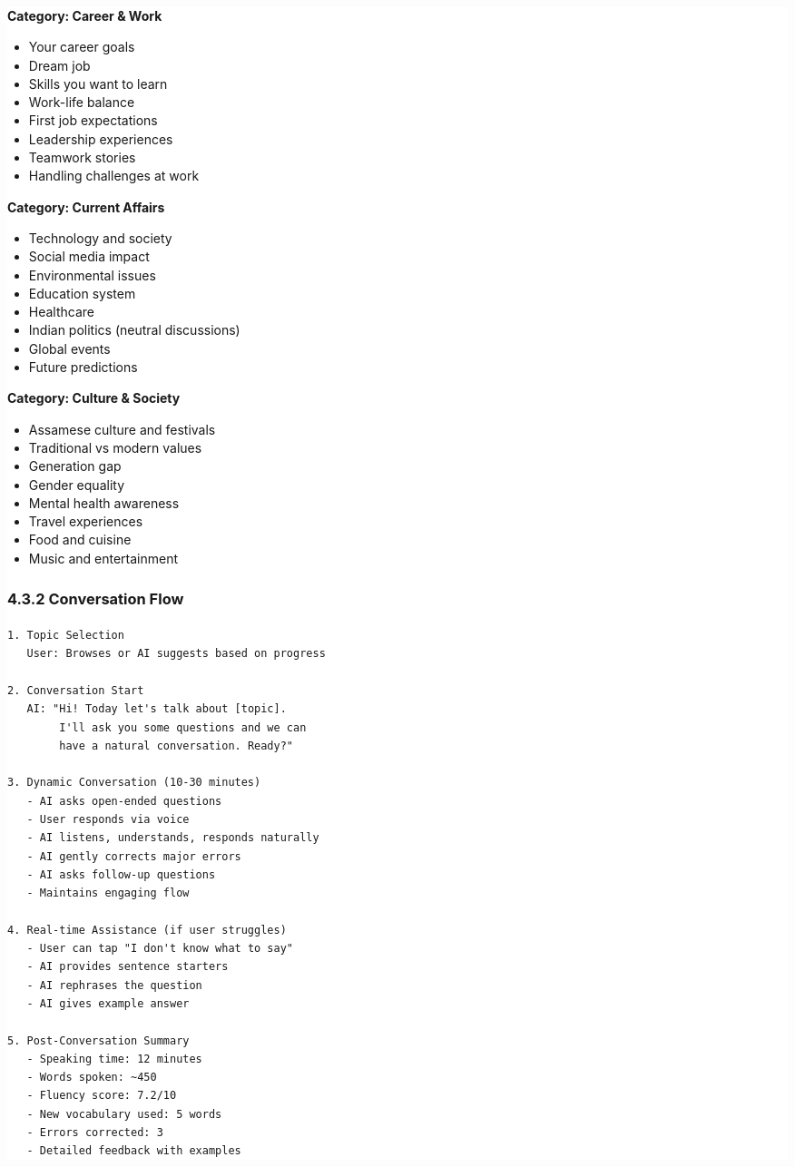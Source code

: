 **Category: Career & Work**
- Your career goals
- Dream job
- Skills you want to learn
- Work-life balance
- First job expectations
- Leadership experiences
- Teamwork stories
- Handling challenges at work

**Category: Current Affairs**
- Technology and society
- Social media impact
- Environmental issues
- Education system
- Healthcare
- Indian politics (neutral discussions)
- Global events
- Future predictions

**Category: Culture & Society**
- Assamese culture and festivals
- Traditional vs modern values
- Generation gap
- Gender equality
- Mental health awareness
- Travel experiences
- Food and cuisine
- Music and entertainment

### 4.3.2 Conversation Flow
```
1. Topic Selection
   User: Browses or AI suggests based on progress

2. Conversation Start
   AI: "Hi! Today let's talk about [topic]. 
        I'll ask you some questions and we can 
        have a natural conversation. Ready?"

3. Dynamic Conversation (10-30 minutes)
   - AI asks open-ended questions
   - User responds via voice
   - AI listens, understands, responds naturally
   - AI gently corrects major errors
   - AI asks follow-up questions
   - Maintains engaging flow

4. Real-time Assistance (if user struggles)
   - User can tap "I don't know what to say"
   - AI provides sentence starters
   - AI rephrases the question
   - AI gives example answer

5. Post-Conversation Summary
   - Speaking time: 12 minutes
   - Words spoken: ~450
   - Fluency score: 7.2/10
   - New vocabulary used: 5 words
   - Errors corrected: 3
   - Detailed feedback with examples
```

